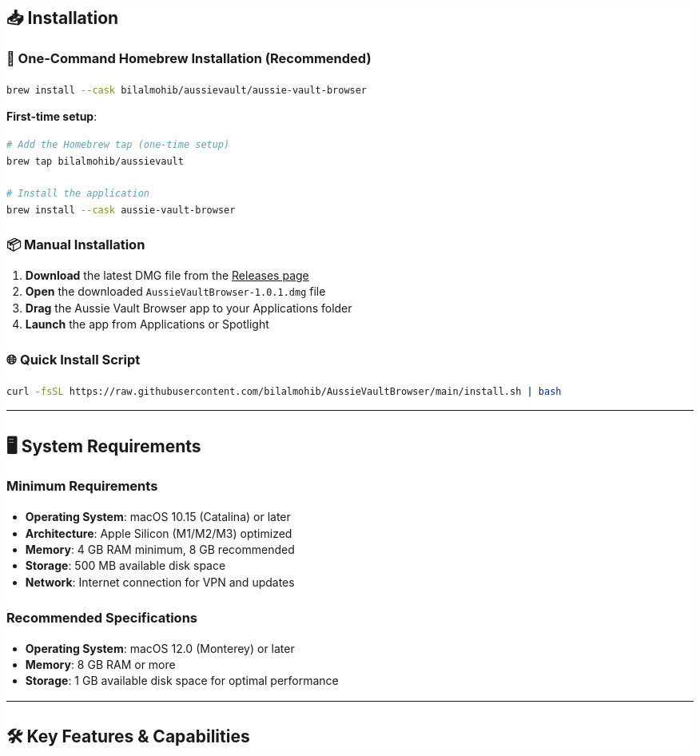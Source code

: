 ## 📥 Installation

### 🍺 One-Command Homebrew Installation (Recommended)

```bash
brew install --cask bilalmohib/aussievault/aussie-vault-browser
```

**First-time setup**:
```bash
# Add the Homebrew tap (one-time setup)
brew tap bilalmohib/aussievault

# Install the application
brew install --cask aussie-vault-browser
```

### 📦 Manual Installation

1. **Download** the latest DMG file from the [Releases page](https://github.com/bilalmohib/AussieVaultBrowser/releases/latest)
2. **Open** the downloaded `AussieVaultBrowser-1.0.1.dmg` file
3. **Drag** the Aussie Vault Browser app to your Applications folder
4. **Launch** the app from Applications or Spotlight

### 🌐 Quick Install Script

```bash
curl -fsSL https://raw.githubusercontent.com/bilalmohib/AussieVaultBrowser/main/install.sh | bash
```

---

## 🖥️ System Requirements

### Minimum Requirements
- **Operating System**: macOS 10.15 (Catalina) or later
- **Architecture**: Apple Silicon (M1/M2/M3) optimized
- **Memory**: 4 GB RAM minimum, 8 GB recommended
- **Storage**: 500 MB available disk space
- **Network**: Internet connection for VPN and updates

### Recommended Specifications
- **Operating System**: macOS 12.0 (Monterey) or later
- **Memory**: 8 GB RAM or more
- **Storage**: 1 GB available disk space for optimal performance

---

## 🛠️ Key Features & Capabilities
